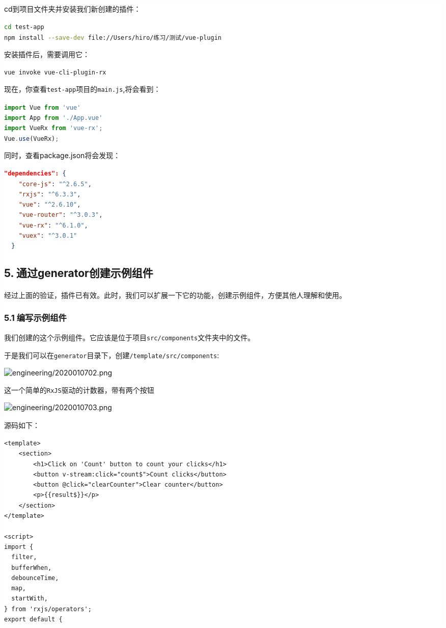 cd到项目文件夹并安装我们新创建的插件：
```bash
cd test-app
npm install --save-dev file://Users/hiro/练习/测试/vue-plugin
```

安装插件后，需要调用它：
```
vue invoke vue-cli-plugin-rx
```

现在，你查看`test-app`项目的`main.js`,将会看到：  

```js
import Vue from 'vue'
import App from './App.vue'
import VueRx from 'vue-rx';
Vue.use(VueRx);
```

同时，查看package.json将会发现：
```json
"dependencies": {
    "core-js": "^2.6.5",
    "rxjs": "^6.3.3",
    "vue": "^2.6.10",
    "vue-router": "^3.0.3",
    "vue-rx": "^6.1.0",
    "vuex": "^3.0.1"
  }
```


## 5. 通过generator创建示例组件
经过上面的验证，插件已有效。此时，我们可以扩展一下它的功能，创建示例组件，方便其他人理解和使用。

### 5.1 编写示例组件
我们创建的这个示例组件。它应该是位于项目`src/components`文件夹中的文件。

于是我们可以在`generator`目录下，创建`/template/src/components`:

<img :src="$withBase('/images/engineering/2020010702.png')" alt="engineering/2020010702.png">

这一个简单的`RxJS`驱动的计数器，带有两个按钮

<img :src="$withBase('/images/engineering/2020010703.png')" alt="engineering/2020010703.png">


源码如下：
```vue
<template>
    <section>
        <h1>Click on 'Count' button to count your clicks</h1>
        <button v-stream:click="count$">Count clicks</button>
        <button @click="clearCounter">Clear counter</button>
        <p>{{result$}}</p>
    </section>
</template>

<script>
import {
  filter,
  bufferWhen,
  debounceTime,
  map,
  startWith,
} from 'rxjs/operators';
export default {
```